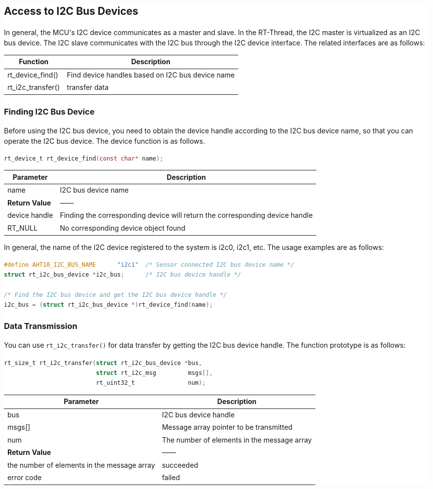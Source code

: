 ## Access to I2C Bus Devices

In general, the MCU's I2C device communicates as a master and slave. In the RT-Thread, the I2C master is virtualized as an I2C bus device. The I2C slave communicates with the I2C bus through the I2C device interface. The related interfaces are as follows:

| **Function** | **Description**                |
| --------------- | ---------------------------------- |
| rt_device_find()  | Find device handles based on I2C bus device name |
| rt_i2c_transfer() | transfer data |

### Finding I2C Bus Device

Before using the I2C bus device, you need to obtain the device handle according to the I2C bus device name, so that you can operate the I2C bus device. The device function is as follows.

```c
rt_device_t rt_device_find(const char* name);
```

| Parameter | Description                |
| -------- | ---------------------------------- |
| name     | I2C bus device name      |
| **Return Value** | ——                                 |
| device handle | Finding the corresponding device will return the corresponding device handle |
| RT_NULL  | No corresponding device object found |

In general, the name of the I2C device registered to the system is i2c0, i2c1, etc. The usage examples are as follows:

```c
#define AHT10_I2C_BUS_NAME      "i2c1"  /* Sensor connected I2C bus device name */
struct rt_i2c_bus_device *i2c_bus;      /* I2C bus device handle */

/* Find the I2C bus device and get the I2C bus device handle */
i2c_bus = (struct rt_i2c_bus_device *)rt_device_find(name);
```

### Data Transmission

You can use `rt_i2c_transfer()` for data transfer by getting the I2C bus device handle. The function prototype is as follows:

```c
rt_size_t rt_i2c_transfer(struct rt_i2c_bus_device *bus,
                          struct rt_i2c_msg         msgs[],
                          rt_uint32_t               num);
```

| Parameter | Description  |
|--------------------|----------------------|
| bus                | I2C bus device handle |
| msgs[]             | Message array pointer to be transmitted |
| num                | The number of elements in the message array |
| **Return Value** | ——                   |
| the number of elements in the message array | succeeded         |
| error code    | failed           |
